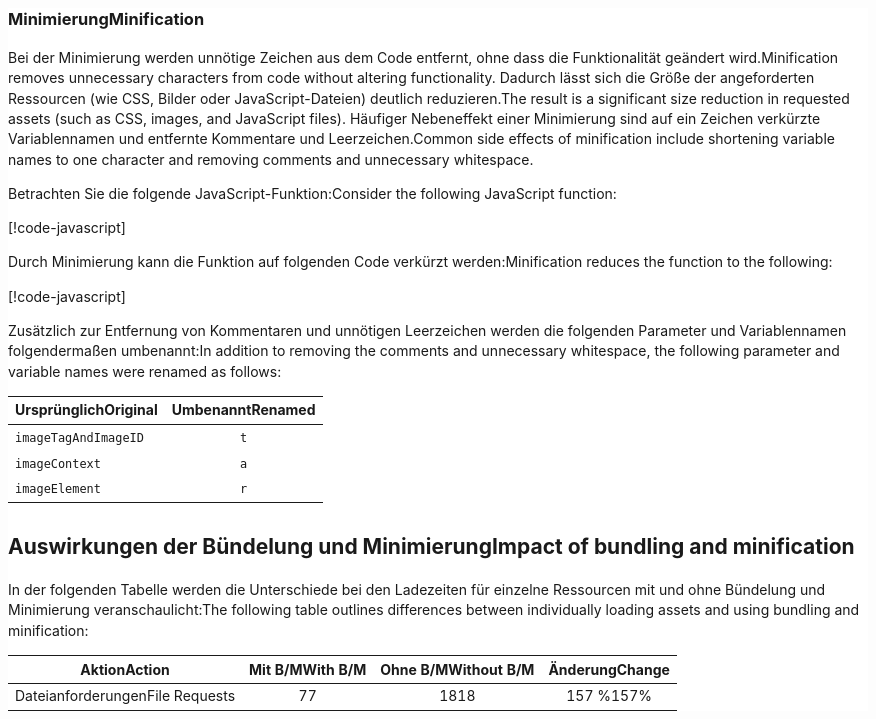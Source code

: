 ### <a name="minification"></a><span data-ttu-id="d245f-120">Minimierung</span><span class="sxs-lookup"><span data-stu-id="d245f-120">Minification</span></span>

<span data-ttu-id="d245f-121">Bei der Minimierung werden unnötige Zeichen aus dem Code entfernt, ohne dass die Funktionalität geändert wird.</span><span class="sxs-lookup"><span data-stu-id="d245f-121">Minification removes unnecessary characters from code without altering functionality.</span></span> <span data-ttu-id="d245f-122">Dadurch lässt sich die Größe der angeforderten Ressourcen (wie CSS, Bilder oder JavaScript-Dateien) deutlich reduzieren.</span><span class="sxs-lookup"><span data-stu-id="d245f-122">The result is a significant size reduction in requested assets (such as CSS, images, and JavaScript files).</span></span> <span data-ttu-id="d245f-123">Häufiger Nebeneffekt einer Minimierung sind auf ein Zeichen verkürzte Variablennamen und entfernte Kommentare und Leerzeichen.</span><span class="sxs-lookup"><span data-stu-id="d245f-123">Common side effects of minification include shortening variable names to one character and removing comments and unnecessary whitespace.</span></span>

<span data-ttu-id="d245f-124">Betrachten Sie die folgende JavaScript-Funktion:</span><span class="sxs-lookup"><span data-stu-id="d245f-124">Consider the following JavaScript function:</span></span>

[!code-javascript[](../client-side/bundling-and-minification/samples/BuildBundlerMinifierApp/wwwroot/js/site.js)]

<span data-ttu-id="d245f-125">Durch Minimierung kann die Funktion auf folgenden Code verkürzt werden:</span><span class="sxs-lookup"><span data-stu-id="d245f-125">Minification reduces the function to the following:</span></span>

[!code-javascript[](../client-side/bundling-and-minification/samples/BuildBundlerMinifierApp/wwwroot/js/site.min.js)]

<span data-ttu-id="d245f-126">Zusätzlich zur Entfernung von Kommentaren und unnötigen Leerzeichen werden die folgenden Parameter und Variablennamen folgendermaßen umbenannt:</span><span class="sxs-lookup"><span data-stu-id="d245f-126">In addition to removing the comments and unnecessary whitespace, the following parameter and variable names were renamed as follows:</span></span>

<span data-ttu-id="d245f-127">Ursprünglich</span><span class="sxs-lookup"><span data-stu-id="d245f-127">Original</span></span> | <span data-ttu-id="d245f-128">Umbenannt</span><span class="sxs-lookup"><span data-stu-id="d245f-128">Renamed</span></span>
--- | :---:
`imageTagAndImageID` | `t`
`imageContext` | `a`
`imageElement` | `r`

## <a name="impact-of-bundling-and-minification"></a><span data-ttu-id="d245f-129">Auswirkungen der Bündelung und Minimierung</span><span class="sxs-lookup"><span data-stu-id="d245f-129">Impact of bundling and minification</span></span>

<span data-ttu-id="d245f-130">In der folgenden Tabelle werden die Unterschiede bei den Ladezeiten für einzelne Ressourcen mit und ohne Bündelung und Minimierung veranschaulicht:</span><span class="sxs-lookup"><span data-stu-id="d245f-130">The following table outlines differences between individually loading assets and using bundling and minification:</span></span>

<span data-ttu-id="d245f-131">Aktion</span><span class="sxs-lookup"><span data-stu-id="d245f-131">Action</span></span> | <span data-ttu-id="d245f-132">Mit B/M</span><span class="sxs-lookup"><span data-stu-id="d245f-132">With B/M</span></span> | <span data-ttu-id="d245f-133">Ohne B/M</span><span class="sxs-lookup"><span data-stu-id="d245f-133">Without B/M</span></span> | <span data-ttu-id="d245f-134">Änderung</span><span class="sxs-lookup"><span data-stu-id="d245f-134">Change</span></span>
--- | :---: | :---: | :---:
<span data-ttu-id="d245f-135">Dateianforderungen</span><span class="sxs-lookup"><span data-stu-id="d245f-135">File Requests</span></span>  | <span data-ttu-id="d245f-136">7</span><span class="sxs-lookup"><span data-stu-id="d245f-136">7</span></span>   | <span data-ttu-id="d245f-137">18</span><span class="sxs-lookup"><span data-stu-id="d245f-137">18</span></span>     | <span data-ttu-id="d245f-138">157 %</span><span class="sxs-lookup"><span data-stu-id="d245f-138">157%</span></span>